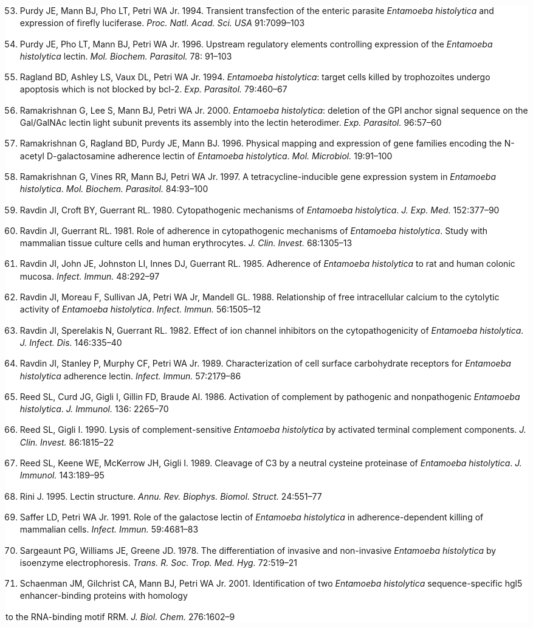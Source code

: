 53. Purdy JE, Mann BJ, Pho LT, Petri WA Jr. 1994. Transient transfection of the enteric parasite *Entamoeba histolytica* and expression of firefly luciferase. *Proc. Natl. Acad. Sci. USA* 91:7099–103

54. Purdy JE, Pho LT, Mann BJ, Petri WA Jr. 1996. Upstream regulatory elements controlling expression of the *Entamoeba histolytica* lectin. *Mol. Biochem. Parasitol.* 78: 91–103

55. Ragland BD, Ashley LS, Vaux DL, Petri WA Jr. 1994. *Entamoeba histolytica*: target cells killed by trophozoites undergo apoptosis which is not blocked by bcl-2. *Exp. Parasitol.* 79:460–67

56. Ramakrishnan G, Lee S, Mann BJ, Petri WA Jr. 2000. *Entamoeba histolytica*: deletion of the GPI anchor signal sequence on the Gal/GalNAc lectin light subunit prevents its assembly into the lectin heterodimer. *Exp. Parasitol.* 96:57–60

57. Ramakrishnan G, Ragland BD, Purdy JE, Mann BJ. 1996. Physical mapping and expression of gene families encoding the N-acetyl D-galactosamine adherence lectin of *Entamoeba histolytica*. *Mol. Microbiol.* 19:91–100

58. Ramakrishnan G, Vines RR, Mann BJ, Petri WA Jr. 1997. A tetracycline-inducible gene expression system in *Entamoeba histolytica*. *Mol. Biochem. Parasitol.* 84:93–100

59. Ravdin JI, Croft BY, Guerrant RL. 1980. Cytopathogenic mechanisms of *Entamoeba histolytica*. *J. Exp. Med.* 152:377–90

60. Ravdin JI, Guerrant RL. 1981. Role of adherence in cytopathogenic mechanisms of *Entamoeba histolytica*. Study with mammalian tissue culture cells and human erythrocytes. *J. Clin. Invest.* 68:1305–13

61. Ravdin JI, John JE, Johnston LI, Innes DJ, Guerrant RL. 1985. Adherence of *Entamoeba histolytica* to rat and human colonic mucosa. *Infect. Immun.* 48:292–97

62. Ravdin JI, Moreau F, Sullivan JA, Petri WA Jr, Mandell GL. 1988. Relationship of free intracellular calcium to the cytolytic activity of *Entamoeba histolytica*. *Infect. Immun.* 56:1505–12

63. Ravdin JI, Sperelakis N, Guerrant RL. 1982. Effect of ion channel inhibitors on the cytopathogenicity of *Entamoeba histolytica*. *J. Infect. Dis.* 146:335–40

64. Ravdin JI, Stanley P, Murphy CF, Petri WA Jr. 1989. Characterization of cell surface carbohydrate receptors for *Entamoeba histolytica* adherence lectin. *Infect. Immun.* 57:2179–86

65. Reed SL, Curd JG, Gigli I, Gillin FD, Braude AI. 1986. Activation of complement by pathogenic and nonpathogenic *Entamoeba histolytica*. *J. Immunol.* 136: 2265–70

66. Reed SL, Gigli I. 1990. Lysis of complement-sensitive *Entamoeba histolytica* by activated terminal complement components. *J. Clin. Invest.* 86:1815–22

67. Reed SL, Keene WE, McKerrow JH, Gigli I. 1989. Cleavage of C3 by a neutral cysteine proteinase of *Entamoeba histolytica*. *J. Immunol.* 143:189–95

68. Rini J. 1995. Lectin structure. *Annu. Rev. Biophys. Biomol. Struct.* 24:551–77

69. Saffer LD, Petri WA Jr. 1991. Role of the galactose lectin of *Entamoeba histolytica* in adherence-dependent killing of mammalian cells. *Infect. Immun.* 59:4681–83

70. Sargeaunt PG, Williams JE, Greene JD. 1978. The differentiation of invasive and non-invasive *Entamoeba histolytica* by isoenzyme electrophoresis. *Trans. R. Soc. Trop. Med. Hyg.* 72:519–21

71. Schaenman JM, Gilchrist CA, Mann BJ, Petri WA Jr. 2001. Identification of two *Entamoeba histolytica* sequence-specific hgl5 enhancer-binding proteins with homology

to the RNA-binding motif RRM. *J. Biol. Chem.* 276:1602–9
